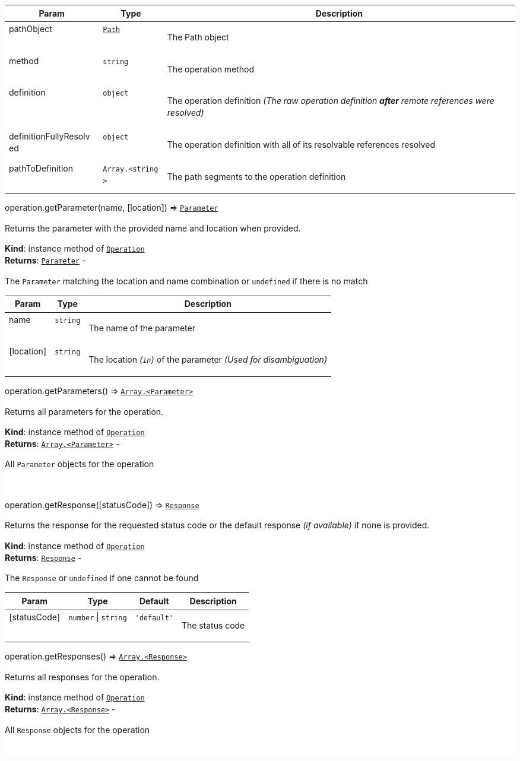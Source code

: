
| Param | Type | Description |
| --- | --- | --- |
| pathObject | [<code>Path</code>](#module_sway.Path) | <p>The Path object</p> |
| method | <code>string</code> | <p>The operation method</p> |
| definition | <code>object</code> | <p>The operation definition <em>(The raw operation definition <strong>after</strong> remote references were resolved)</em></p> |
| definitionFullyResolved | <code>object</code> | <p>The operation definition with all of its resolvable references resolved</p> |
| pathToDefinition | <code>Array.&lt;string&gt;</code> | <p>The path segments to the operation definition</p> |

<a name="module_sway.Operation+getParameter"></a>

 operation.getParameter(name, [location]) ⇒ [<code>Parameter</code>](#module_sway.Parameter)
<p>Returns the parameter with the provided name and location when provided.</p>

**Kind**: instance method of [<code>Operation</code>](#module_sway.Operation)  
**Returns**: [<code>Parameter</code>](#module_sway.Parameter) - <p>The <code>Parameter</code> matching the location and name combination or <code>undefined</code> if there
is no match</p>  

| Param | Type | Description |
| --- | --- | --- |
| name | <code>string</code> | <p>The name of the parameter</p> |
| [location] | <code>string</code> | <p>The location <em>(<code>in</code>)</em> of the parameter <em>(Used for disambiguation)</em></p> |

<a name="module_sway.Operation+getParameters"></a>

 operation.getParameters() ⇒ [<code>Array.&lt;Parameter&gt;</code>](#module_sway.Parameter)
<p>Returns all parameters for the operation.</p>

**Kind**: instance method of [<code>Operation</code>](#module_sway.Operation)  
**Returns**: [<code>Array.&lt;Parameter&gt;</code>](#module_sway.Parameter) - <p>All <code>Parameter</code> objects for the operation</p>  
<a name="module_sway.Operation+getResponse"></a>

 operation.getResponse([statusCode]) ⇒ [<code>Response</code>](#module_sway.Response)
<p>Returns the response for the requested status code or the default response <em>(if available)</em> if none is provided.</p>

**Kind**: instance method of [<code>Operation</code>](#module_sway.Operation)  
**Returns**: [<code>Response</code>](#module_sway.Response) - <p>The <code>Response</code> or <code>undefined</code> if one cannot be found</p>  

| Param | Type | Default | Description |
| --- | --- | --- | --- |
| [statusCode] | <code>number</code> \| <code>string</code> | <code>&#x27;default&#x27;</code> | <p>The status code</p> |

<a name="module_sway.Operation+getResponses"></a>

 operation.getResponses() ⇒ [<code>Array.&lt;Response&gt;</code>](#module_sway.Response)
<p>Returns all responses for the operation.</p>

**Kind**: instance method of [<code>Operation</code>](#module_sway.Operation)  
**Returns**: [<code>Array.&lt;Response&gt;</code>](#module_sway.Response) - <p>All <code>Response</code> objects for the operation</p>  
<a name="module_sway.Operation+getSecurity"></a>
